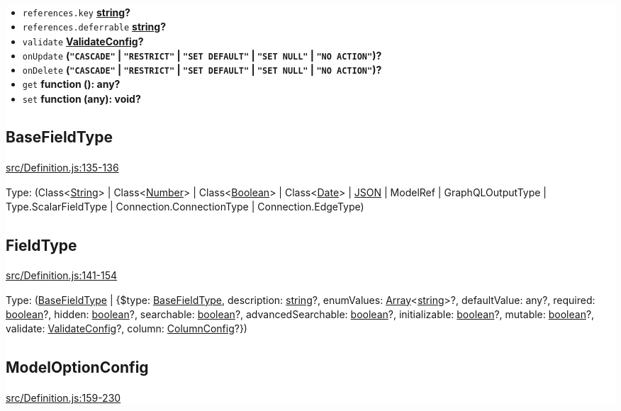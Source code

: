 -   `references.key` **[string](https://developer.mozilla.org/en-US/docs/Web/JavaScript/Reference/Global_Objects/String)?** 
-   `references.deferrable` **[string](https://developer.mozilla.org/en-US/docs/Web/JavaScript/Reference/Global_Objects/String)?** 
-   `validate` **[ValidateConfig](#validateconfig)?** 
-   `onUpdate` **(`"CASCADE"` \| `"RESTRICT"` \| `"SET DEFAULT"` \| `"SET NULL"` \| `"NO ACTION"`)?** 
-   `onDelete` **(`"CASCADE"` \| `"RESTRICT"` \| `"SET DEFAULT"` \| `"SET NULL"` \| `"NO ACTION"`)?** 
-   `get` **function (): any?** 
-   `set` **function (any): void?** 

## BaseFieldType

[src/Definition.js:135-136](https://github.com/logerzhu/simple-graphql/blob/daedbed4cf125375ca9a9873c39e79ac020077ce/src/Definition.js#L135-L136 "Source code on GitHub")

Type: (Class&lt;[String](https://developer.mozilla.org/en-US/docs/Web/JavaScript/Reference/Global_Objects/String)> | Class&lt;[Number](https://developer.mozilla.org/en-US/docs/Web/JavaScript/Reference/Global_Objects/Number)> | Class&lt;[Boolean](https://developer.mozilla.org/en-US/docs/Web/JavaScript/Reference/Global_Objects/Boolean)> | Class&lt;[Date](https://developer.mozilla.org/en-US/docs/Web/JavaScript/Reference/Global_Objects/Date)> | [JSON](https://developer.mozilla.org/en-US/docs/Web/JavaScript/Reference/Global_Objects/JSON) | ModelRef | GraphQLOutputType | Type.ScalarFieldType | Connection.ConnectionType | Connection.EdgeType)

## FieldType

[src/Definition.js:141-154](https://github.com/logerzhu/simple-graphql/blob/daedbed4cf125375ca9a9873c39e79ac020077ce/src/Definition.js#L141-L154 "Source code on GitHub")

Type: ([BaseFieldType](#basefieldtype) | {$type: [BaseFieldType](#basefieldtype), description: [string](https://developer.mozilla.org/en-US/docs/Web/JavaScript/Reference/Global_Objects/String)?, enumValues: [Array](https://developer.mozilla.org/en-US/docs/Web/JavaScript/Reference/Global_Objects/Array)&lt;[string](https://developer.mozilla.org/en-US/docs/Web/JavaScript/Reference/Global_Objects/String)>?, defaultValue: any?, required: [boolean](https://developer.mozilla.org/en-US/docs/Web/JavaScript/Reference/Global_Objects/Boolean)?, hidden: [boolean](https://developer.mozilla.org/en-US/docs/Web/JavaScript/Reference/Global_Objects/Boolean)?, searchable: [boolean](https://developer.mozilla.org/en-US/docs/Web/JavaScript/Reference/Global_Objects/Boolean)?, advancedSearchable: [boolean](https://developer.mozilla.org/en-US/docs/Web/JavaScript/Reference/Global_Objects/Boolean)?, initializable: [boolean](https://developer.mozilla.org/en-US/docs/Web/JavaScript/Reference/Global_Objects/Boolean)?, mutable: [boolean](https://developer.mozilla.org/en-US/docs/Web/JavaScript/Reference/Global_Objects/Boolean)?, validate: [ValidateConfig](#validateconfig)?, column: [ColumnConfig](#columnconfig)?})

## ModelOptionConfig

[src/Definition.js:159-230](https://github.com/logerzhu/simple-graphql/blob/daedbed4cf125375ca9a9873c39e79ac020077ce/src/Definition.js#L159-L230 "Source code on GitHub")

